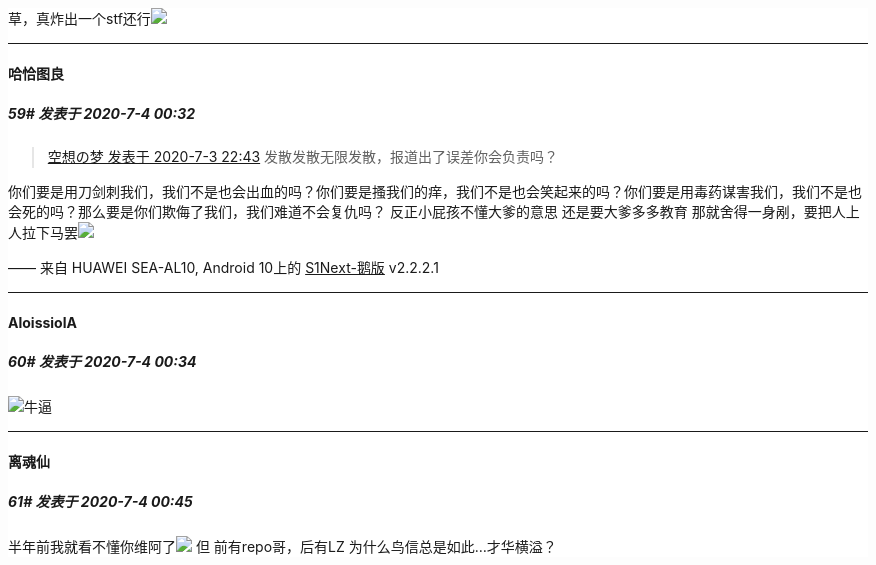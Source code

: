 
草，真炸出一个stf还行<img src="https://static.saraba1st.com/image/smiley/face2017/066.png" referrerpolicy="no-referrer">







-----

####  哈恰图良  
##### 59#       发表于 2020-7-4 00:32



<blockquote><a href="httphttps://bbs.saraba1st.com/2b/forum.php?mod=redirect&amp;goto=findpost&amp;pid=48056543&amp;ptid=1945691" target="_blank">空想の梦 发表于 2020-7-3 22:43</a>
发散发散无限发散，报道出了误差你会负责吗？</blockquote>
你们要是用刀剑刺我们，我们不是也会出血的吗？你们要是搔我们的痒，我们不是也会笑起来的吗？你们要是用毒药谋害我们，我们不是也会死的吗？那么要是你们欺侮了我们，我们难道不会复仇吗？
反正小屁孩不懂大爹的意思 还是要大爹多多教育
那就舍得一身剐，要把人上人拉下马罢<img src="https://static.saraba1st.com/image/smiley/face2017/033.png" referrerpolicy="no-referrer">

—— 来自 HUAWEI SEA-AL10, Android 10上的 [S1Next-鹅版](https://github.com/ykrank/S1-Next/releases) v2.2.2.1







-----

####  AloissiolA  
##### 60#       发表于 2020-7-4 00:34



<img src="https://static.saraba1st.com/image/smiley/face2017/067.png" referrerpolicy="no-referrer">牛逼







-----

####  离魂仙  
##### 61#       发表于 2020-7-4 00:45




半年前我就看不懂你维阿了<img src="https://static.saraba1st.com/image/smiley/face2017/068.png" referrerpolicy="no-referrer">
但
前有repo哥，后有LZ
为什么鸟信总是如此…才华横溢？




